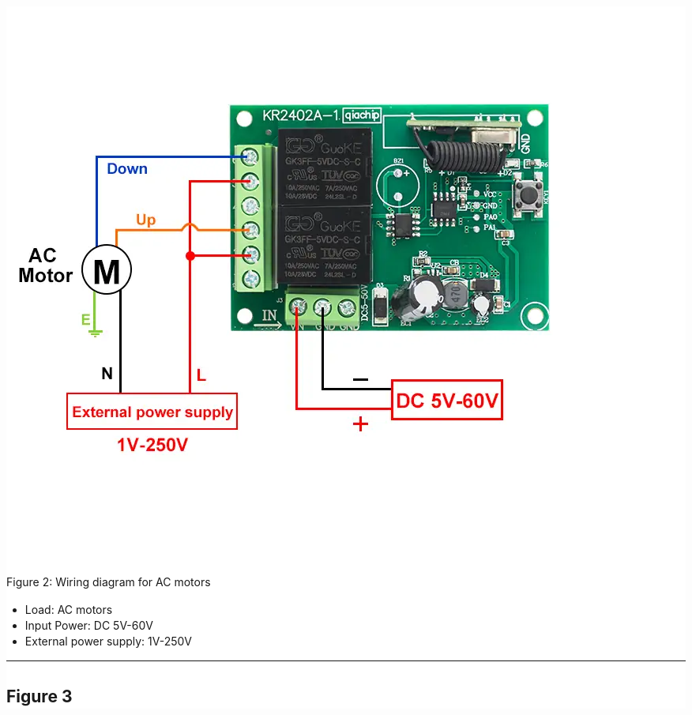 ![QIACHIP KR2402A Wiring Diagram 3.webp](QIACHIP_KR2402A_Wiring_Diagram_3.webp)

Figure 2: Wiring diagram for AC motors

- Load: AC motors
- Input Power: DC 5V-60V
- External power supply: 1V-250V

---

## Figure 3
